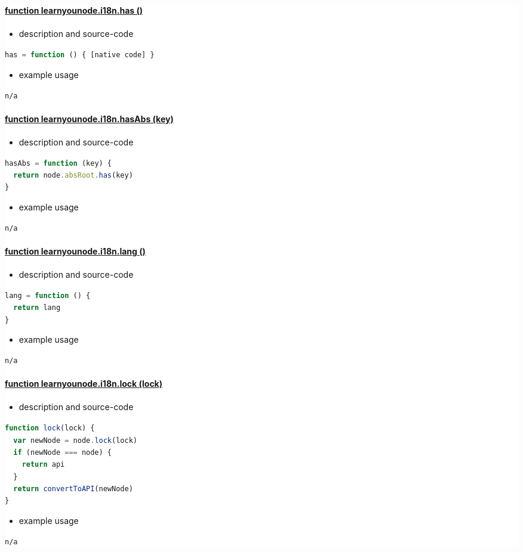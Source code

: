 #### <a name="apidoc.element.learnyounode.i18n.has"></a>[function <span class="apidocSignatureSpan">learnyounode.i18n.</span>has ()](#apidoc.element.learnyounode.i18n.has)
- description and source-code
```javascript
has = function () { [native code] }
```
- example usage
```shell
n/a
```

#### <a name="apidoc.element.learnyounode.i18n.hasAbs"></a>[function <span class="apidocSignatureSpan">learnyounode.i18n.</span>hasAbs (key)](#apidoc.element.learnyounode.i18n.hasAbs)
- description and source-code
```javascript
hasAbs = function (key) {
  return node.absRoot.has(key)
}
```
- example usage
```shell
n/a
```

#### <a name="apidoc.element.learnyounode.i18n.lang"></a>[function <span class="apidocSignatureSpan">learnyounode.i18n.</span>lang ()](#apidoc.element.learnyounode.i18n.lang)
- description and source-code
```javascript
lang = function () {
  return lang
}
```
- example usage
```shell
n/a
```

#### <a name="apidoc.element.learnyounode.i18n.lock"></a>[function <span class="apidocSignatureSpan">learnyounode.i18n.</span>lock (lock)](#apidoc.element.learnyounode.i18n.lock)
- description and source-code
```javascript
function lock(lock) {
  var newNode = node.lock(lock)
  if (newNode === node) {
    return api
  }
  return convertToAPI(newNode)
}
```
- example usage
```shell
n/a
```
